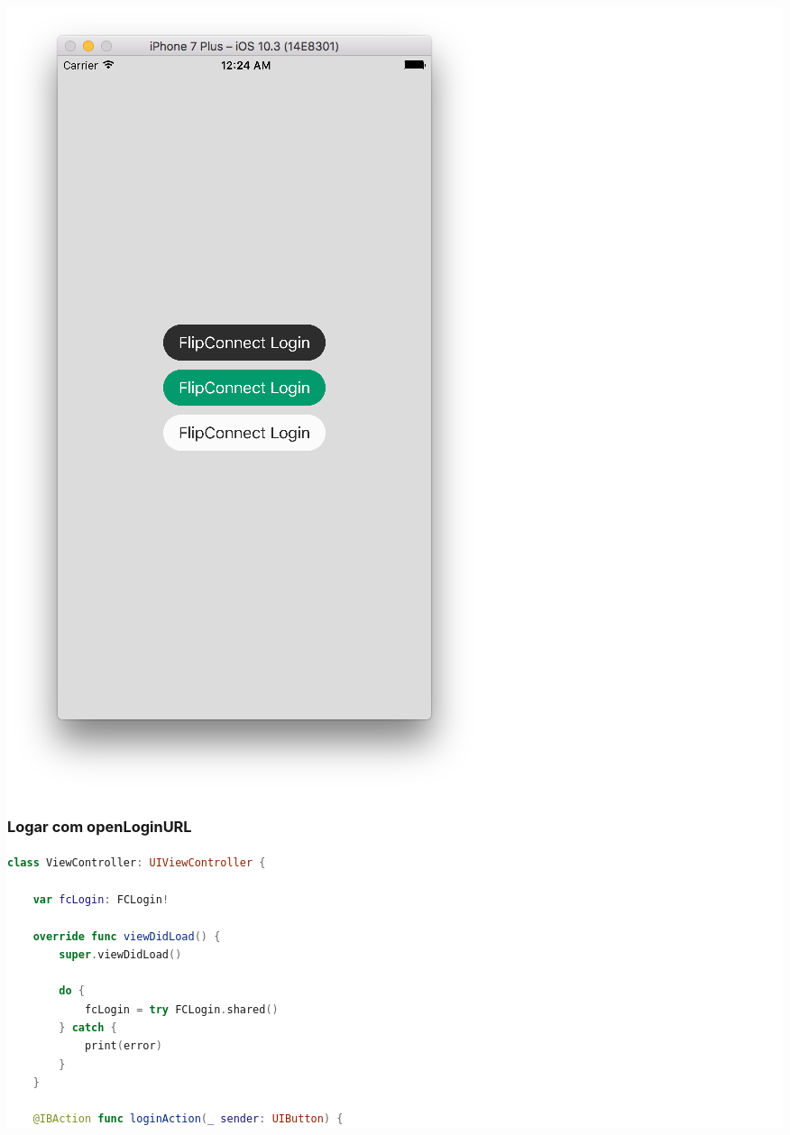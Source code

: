 ![Login Button](img/buttonLogin.png)

### Logar com openLoginURL

```swift
class ViewController: UIViewController {

    var fcLogin: FCLogin!

    override func viewDidLoad() {
        super.viewDidLoad()

        do {
            fcLogin = try FCLogin.shared()
        } catch {
            print(error)
        }
    }

    @IBAction func loginAction(_ sender: UIButton) {
```